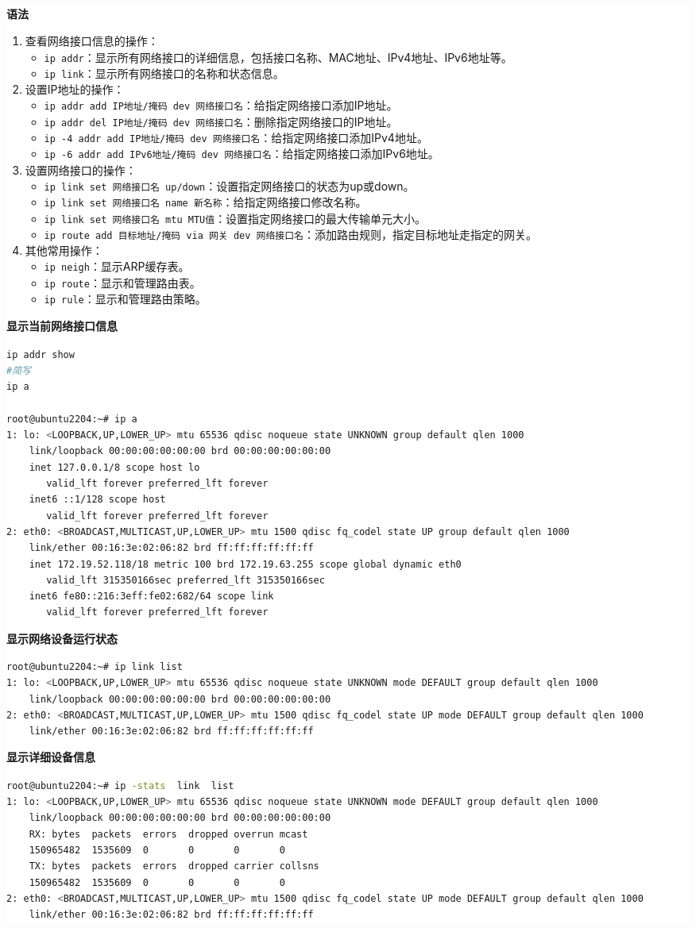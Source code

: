 **语法**

1. 查看网络接口信息的操作：
    - `ip addr`：显示所有网络接口的详细信息，包括接口名称、MAC地址、IPv4地址、IPv6地址等。
    - `ip link`：显示所有网络接口的名称和状态信息。
2. 设置IP地址的操作：
    - `ip addr add IP地址/掩码 dev 网络接口名`：给指定网络接口添加IP地址。
    - `ip addr del IP地址/掩码 dev 网络接口名`：删除指定网络接口的IP地址。
    - `ip -4 addr add IP地址/掩码 dev 网络接口名`：给指定网络接口添加IPv4地址。
    - `ip -6 addr add IPv6地址/掩码 dev 网络接口名`：给指定网络接口添加IPv6地址。
3. 设置网络接口的操作：
    - `ip link set 网络接口名 up/down`：设置指定网络接口的状态为up或down。
    - `ip link set 网络接口名 name 新名称`：给指定网络接口修改名称。
    - `ip link set 网络接口名 mtu MTU值`：设置指定网络接口的最大传输单元大小。
    - `ip route add 目标地址/掩码 via 网关 dev 网络接口名`：添加路由规则，指定目标地址走指定的网关。
4. 其他常用操作：
    - `ip neigh`：显示ARP缓存表。
    - `ip route`：显示和管理路由表。
    - `ip rule`：显示和管理路由策略。


**显示当前网络接口信息**
```bash
ip addr show 
#简写 
ip a

root@ubuntu2204:~# ip a
1: lo: <LOOPBACK,UP,LOWER_UP> mtu 65536 qdisc noqueue state UNKNOWN group default qlen 1000
    link/loopback 00:00:00:00:00:00 brd 00:00:00:00:00:00
    inet 127.0.0.1/8 scope host lo
       valid_lft forever preferred_lft forever
    inet6 ::1/128 scope host 
       valid_lft forever preferred_lft forever
2: eth0: <BROADCAST,MULTICAST,UP,LOWER_UP> mtu 1500 qdisc fq_codel state UP group default qlen 1000
    link/ether 00:16:3e:02:06:82 brd ff:ff:ff:ff:ff:ff
    inet 172.19.52.118/18 metric 100 brd 172.19.63.255 scope global dynamic eth0
       valid_lft 315350166sec preferred_lft 315350166sec
    inet6 fe80::216:3eff:fe02:682/64 scope link 
       valid_lft forever preferred_lft forever
```

**显示网络设备运行状态**

```bash
root@ubuntu2204:~# ip link list
1: lo: <LOOPBACK,UP,LOWER_UP> mtu 65536 qdisc noqueue state UNKNOWN mode DEFAULT group default qlen 1000
    link/loopback 00:00:00:00:00:00 brd 00:00:00:00:00:00
2: eth0: <BROADCAST,MULTICAST,UP,LOWER_UP> mtu 1500 qdisc fq_codel state UP mode DEFAULT group default qlen 1000
    link/ether 00:16:3e:02:06:82 brd ff:ff:ff:ff:ff:ff
```

**显示详细设备信息**
```bash
root@ubuntu2204:~# ip -stats  link  list
1: lo: <LOOPBACK,UP,LOWER_UP> mtu 65536 qdisc noqueue state UNKNOWN mode DEFAULT group default qlen 1000
    link/loopback 00:00:00:00:00:00 brd 00:00:00:00:00:00
    RX: bytes  packets  errors  dropped overrun mcast   
    150965482  1535609  0       0       0       0       
    TX: bytes  packets  errors  dropped carrier collsns 
    150965482  1535609  0       0       0       0       
2: eth0: <BROADCAST,MULTICAST,UP,LOWER_UP> mtu 1500 qdisc fq_codel state UP mode DEFAULT group default qlen 1000
    link/ether 00:16:3e:02:06:82 brd ff:ff:ff:ff:ff:ff
```